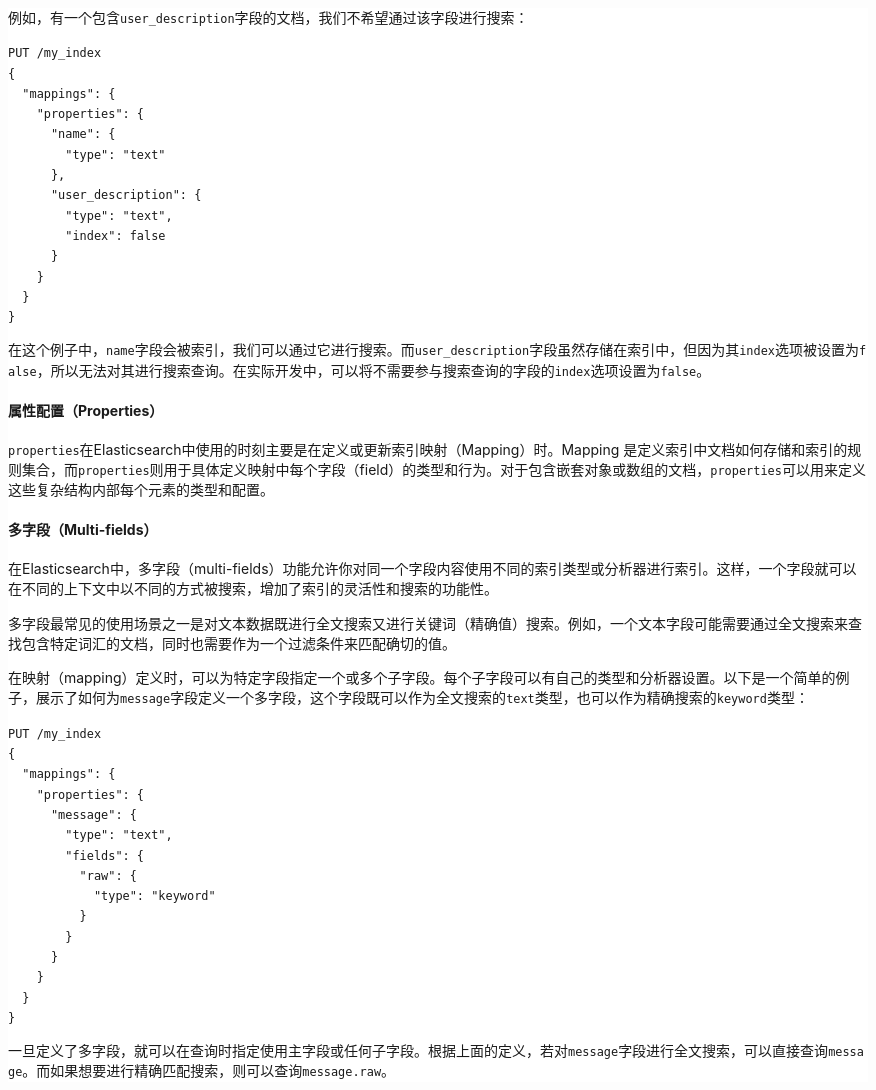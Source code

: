 例如，有一个包含`user_description`字段的文档，我们不希望通过该字段进行搜索：

```http
PUT /my_index
{
  "mappings": {
    "properties": {
      "name": { 
        "type": "text"
      },
      "user_description": {
        "type": "text",
        "index": false
      }
    }
  }
}
```

在这个例子中，`name`字段会被索引，我们可以通过它进行搜索。而`user_description`字段虽然存储在索引中，但因为其`index`选项被设置为`false`，所以无法对其进行搜索查询。在实际开发中，可以将不需要参与搜索查询的字段的`index`选项设置为`false`。

#### 属性配置（Properties）

`properties`在Elasticsearch中使用的时刻主要是在定义或更新索引映射（Mapping）时。Mapping 是定义索引中文档如何存储和索引的规则集合，而`properties`则用于具体定义映射中每个字段（field）的类型和行为。对于包含嵌套对象或数组的文档，`properties`可以用来定义这些复杂结构内部每个元素的类型和配置。

#### **多字段（Multi-fields）**

在Elasticsearch中，多字段（multi-fields）功能允许你对同一个字段内容使用不同的索引类型或分析器进行索引。这样，一个字段就可以在不同的上下文中以不同的方式被搜索，增加了索引的灵活性和搜索的功能性。

多字段最常见的使用场景之一是对文本数据既进行全文搜索又进行关键词（精确值）搜索。例如，一个文本字段可能需要通过全文搜索来查找包含特定词汇的文档，同时也需要作为一个过滤条件来匹配确切的值。

在映射（mapping）定义时，可以为特定字段指定一个或多个子字段。每个子字段可以有自己的类型和分析器设置。以下是一个简单的例子，展示了如何为`message`字段定义一个多字段，这个字段既可以作为全文搜索的`text`类型，也可以作为精确搜索的`keyword`类型：

```http
PUT /my_index
{
  "mappings": {
    "properties": {
      "message": { 
        "type": "text",
        "fields": {
          "raw": { 
            "type": "keyword"
          }
        }
      }
    }
  }
}
```

一旦定义了多字段，就可以在查询时指定使用主字段或任何子字段。根据上面的定义，若对`message`字段进行全文搜索，可以直接查询`message`。而如果想要进行精确匹配搜索，则可以查询`message.raw`。
